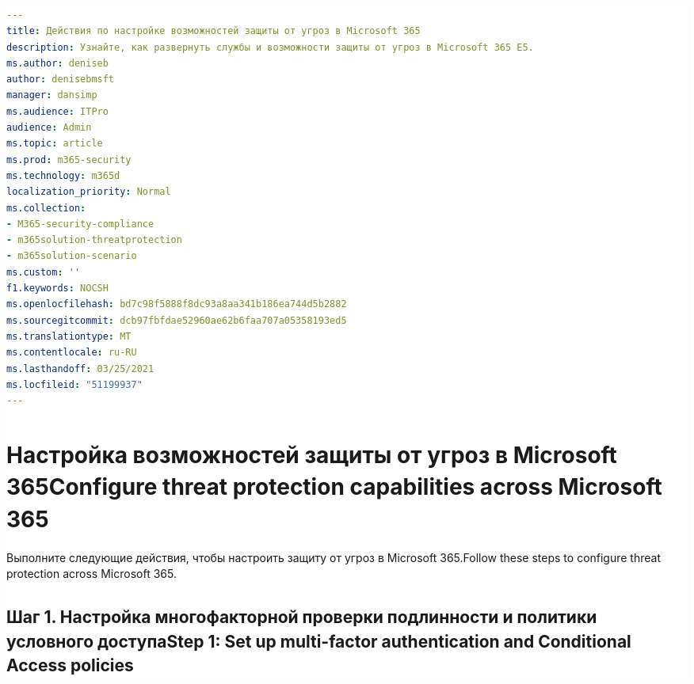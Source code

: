 ```yaml
---
title: Действия по настройке возможностей защиты от угроз в Microsoft 365
description: Узнайте, как развернуть службы и возможности защиты от угроз в Microsoft 365 E5.
ms.author: deniseb
author: denisebmsft
manager: dansimp
ms.audience: ITPro
audience: Admin
ms.topic: article
ms.prod: m365-security
ms.technology: m365d
localization_priority: Normal
ms.collection:
- M365-security-compliance
- m365solution-threatprotection
- m365solution-scenario
ms.custom: ''
f1.keywords: NOCSH
ms.openlocfilehash: bd7c98f5888f8dc93a8aa341b186ea744d5b2882
ms.sourcegitcommit: dcb97fbfdae52960ae62b6faa707a05358193ed5
ms.translationtype: MT
ms.contentlocale: ru-RU
ms.lasthandoff: 03/25/2021
ms.locfileid: "51199937"
---
```

# <a name="configure-threat-protection-capabilities-across-microsoft-365"></a><span data-ttu-id="39456-103">Настройка возможностей защиты от угроз в Microsoft 365</span><span class="sxs-lookup"><span data-stu-id="39456-103">Configure threat protection capabilities across Microsoft 365</span></span>

<span data-ttu-id="39456-104">Выполните следующие действия, чтобы настроить защиту от угроз в Microsoft 365.</span><span class="sxs-lookup"><span data-stu-id="39456-104">Follow these steps to configure threat protection across Microsoft 365.</span></span>


## <a name="step-1-set-up-multi-factor-authentication-and-conditional-access-policies"></a><span data-ttu-id="39456-105">Шаг 1. Настройка многофакторной проверки подлинности и политики условного доступа</span><span class="sxs-lookup"><span data-stu-id="39456-105">Step 1: Set up multi-factor authentication and Conditional Access policies</span></span>
